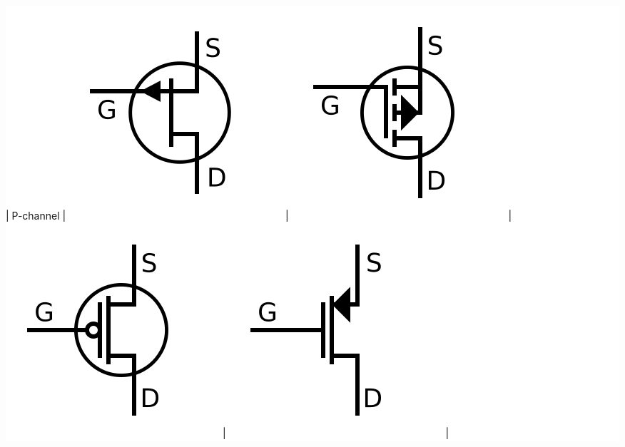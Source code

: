 | P-channel | ![s](images/JFET_P-Channel_Labelled.svg) | ![d](images/IGFET_P-Ch_Enh_Labelled.svg) | ![d](images/IGFET_P-Ch_Enh_Labelled_simplified.svg) | ![f](images/Mosfet_P-Ch_Sedra.svg) |